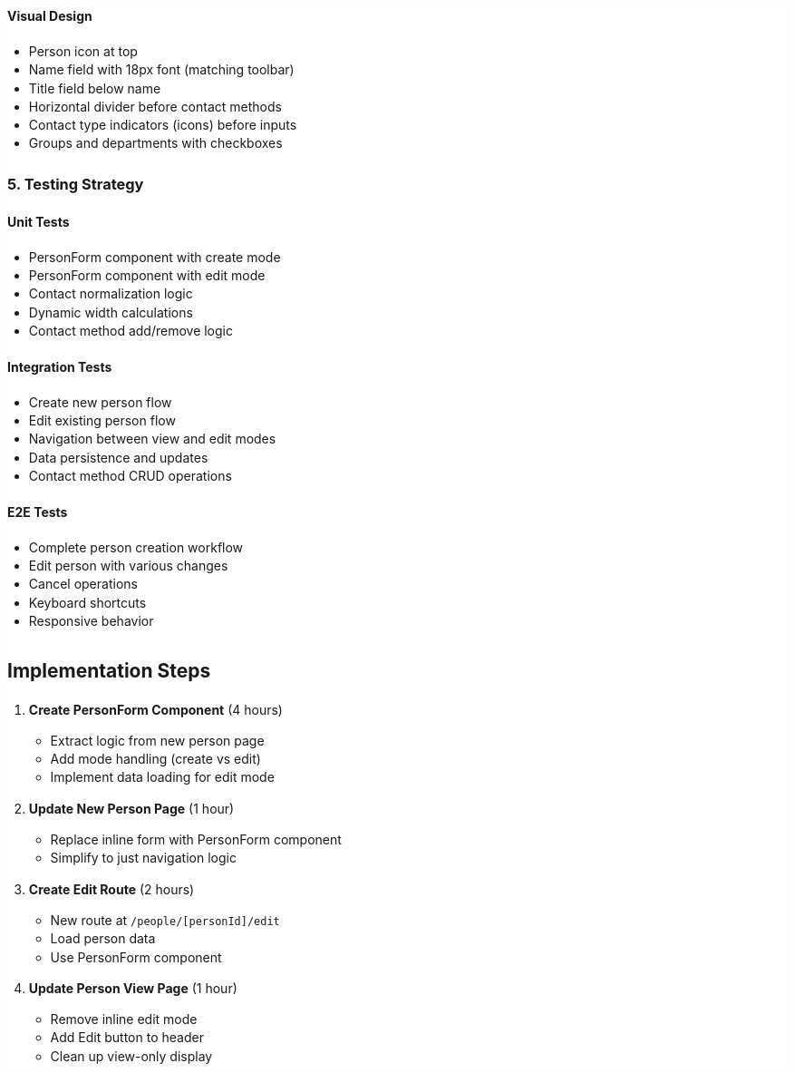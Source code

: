 #### Visual Design
- Person icon at top
- Name field with 18px font (matching toolbar)
- Title field below name
- Horizontal divider before contact methods
- Contact type indicators (icons) before inputs
- Groups and departments with checkboxes

### 5. Testing Strategy

#### Unit Tests
- PersonForm component with create mode
- PersonForm component with edit mode
- Contact normalization logic
- Dynamic width calculations
- Contact method add/remove logic

#### Integration Tests
- Create new person flow
- Edit existing person flow
- Navigation between view and edit modes
- Data persistence and updates
- Contact method CRUD operations

#### E2E Tests
- Complete person creation workflow
- Edit person with various changes
- Cancel operations
- Keyboard shortcuts
- Responsive behavior

## Implementation Steps

1. **Create PersonForm Component** (4 hours)
   - Extract logic from new person page
   - Add mode handling (create vs edit)
   - Implement data loading for edit mode

2. **Update New Person Page** (1 hour)
   - Replace inline form with PersonForm component
   - Simplify to just navigation logic

3. **Create Edit Route** (2 hours)
   - New route at `/people/[personId]/edit`
   - Load person data
   - Use PersonForm component

4. **Update Person View Page** (1 hour)
   - Remove inline edit mode
   - Add Edit button to header
   - Clean up view-only display

